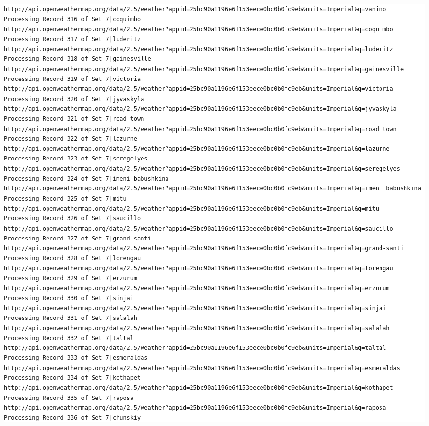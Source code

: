     http://api.openweathermap.org/data/2.5/weather?appid=25bc90a1196e6f153eece0bc0b0fc9eb&units=Imperial&q=vanimo
    Processing Record 316 of Set 7|coquimbo
    http://api.openweathermap.org/data/2.5/weather?appid=25bc90a1196e6f153eece0bc0b0fc9eb&units=Imperial&q=coquimbo
    Processing Record 317 of Set 7|luderitz
    http://api.openweathermap.org/data/2.5/weather?appid=25bc90a1196e6f153eece0bc0b0fc9eb&units=Imperial&q=luderitz
    Processing Record 318 of Set 7|gainesville
    http://api.openweathermap.org/data/2.5/weather?appid=25bc90a1196e6f153eece0bc0b0fc9eb&units=Imperial&q=gainesville
    Processing Record 319 of Set 7|victoria
    http://api.openweathermap.org/data/2.5/weather?appid=25bc90a1196e6f153eece0bc0b0fc9eb&units=Imperial&q=victoria
    Processing Record 320 of Set 7|jyvaskyla
    http://api.openweathermap.org/data/2.5/weather?appid=25bc90a1196e6f153eece0bc0b0fc9eb&units=Imperial&q=jyvaskyla
    Processing Record 321 of Set 7|road town
    http://api.openweathermap.org/data/2.5/weather?appid=25bc90a1196e6f153eece0bc0b0fc9eb&units=Imperial&q=road town
    Processing Record 322 of Set 7|lazurne
    http://api.openweathermap.org/data/2.5/weather?appid=25bc90a1196e6f153eece0bc0b0fc9eb&units=Imperial&q=lazurne
    Processing Record 323 of Set 7|seregelyes
    http://api.openweathermap.org/data/2.5/weather?appid=25bc90a1196e6f153eece0bc0b0fc9eb&units=Imperial&q=seregelyes
    Processing Record 324 of Set 7|imeni babushkina
    http://api.openweathermap.org/data/2.5/weather?appid=25bc90a1196e6f153eece0bc0b0fc9eb&units=Imperial&q=imeni babushkina
    Processing Record 325 of Set 7|mitu
    http://api.openweathermap.org/data/2.5/weather?appid=25bc90a1196e6f153eece0bc0b0fc9eb&units=Imperial&q=mitu
    Processing Record 326 of Set 7|saucillo
    http://api.openweathermap.org/data/2.5/weather?appid=25bc90a1196e6f153eece0bc0b0fc9eb&units=Imperial&q=saucillo
    Processing Record 327 of Set 7|grand-santi
    http://api.openweathermap.org/data/2.5/weather?appid=25bc90a1196e6f153eece0bc0b0fc9eb&units=Imperial&q=grand-santi
    Processing Record 328 of Set 7|lorengau
    http://api.openweathermap.org/data/2.5/weather?appid=25bc90a1196e6f153eece0bc0b0fc9eb&units=Imperial&q=lorengau
    Processing Record 329 of Set 7|erzurum
    http://api.openweathermap.org/data/2.5/weather?appid=25bc90a1196e6f153eece0bc0b0fc9eb&units=Imperial&q=erzurum
    Processing Record 330 of Set 7|sinjai
    http://api.openweathermap.org/data/2.5/weather?appid=25bc90a1196e6f153eece0bc0b0fc9eb&units=Imperial&q=sinjai
    Processing Record 331 of Set 7|salalah
    http://api.openweathermap.org/data/2.5/weather?appid=25bc90a1196e6f153eece0bc0b0fc9eb&units=Imperial&q=salalah
    Processing Record 332 of Set 7|taltal
    http://api.openweathermap.org/data/2.5/weather?appid=25bc90a1196e6f153eece0bc0b0fc9eb&units=Imperial&q=taltal
    Processing Record 333 of Set 7|esmeraldas
    http://api.openweathermap.org/data/2.5/weather?appid=25bc90a1196e6f153eece0bc0b0fc9eb&units=Imperial&q=esmeraldas
    Processing Record 334 of Set 7|kothapet
    http://api.openweathermap.org/data/2.5/weather?appid=25bc90a1196e6f153eece0bc0b0fc9eb&units=Imperial&q=kothapet
    Processing Record 335 of Set 7|raposa
    http://api.openweathermap.org/data/2.5/weather?appid=25bc90a1196e6f153eece0bc0b0fc9eb&units=Imperial&q=raposa
    Processing Record 336 of Set 7|chunskiy